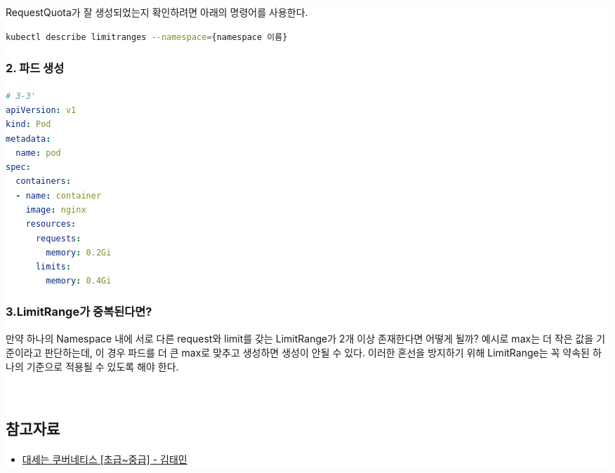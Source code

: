 RequestQuota가 잘 생성되었는지 확인하려면 아래의 명령어를 사용한다.

```bash
kubectl describe limitranges --namespace={namespace 이름}
```

### 2. 파드 생성

```yaml
# 3-3'
apiVersion: v1
kind: Pod
metadata:
  name: pod
spec:
  containers:
  - name: container
    image: nginx
    resources:
      requests:
        memory: 0.2Gi
      limits:
        memory: 0.4Gi
```

### 3.LimitRange가 중복된다면?

만약 하나의 Namespace 내에 서로 다른 request와 limit를 갖는 LimitRange가 2개 이상 존재한다면 어떻게 될까? 예시로 max는 더 작은 값을 기준이라고 판단하는데, 이 경우 파드를 더 큰 max로 맞추고 생성하면 생성이 안될 수 있다. 이러한 혼선을 방지하기 위해 LimitRange는 꼭 약속된 하나의 기준으로 적용될 수 있도록 해야 한다.

<br>

## 참고자료

- [대세는 쿠버네티스 [초급~중급] - 김태민](https://www.inflearn.com/course/쿠버네티스-기초/dashboard)
